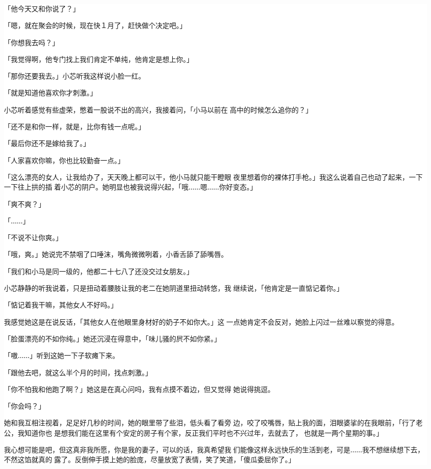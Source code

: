 「他今天又和你说了？」

「嗯，就在聚会的时候，现在快１月了，赶快做个决定吧。」

「你想我去吗？」

「我觉得啊，他专门找上我们肯定不单纯，他肯定是想上你。」

「那你还要我去。」小芯听我这样说小脸一红。

「就是知道他喜欢你才刺激。」

小芯听着感觉有些虚荣，憋着一股说不出的高兴，我接着问，「小马以前在
高中的时候怎么追你的？」

「还不是和你一样，就是，比你有钱一点呢。」

「最后你还不是嫁给我了。」

「人家喜欢你嘛，你也比较勤奋一点。」

「这么漂亮的女人，让我给办了，天天晚上都可以干，他小马就只能干瞪眼
夜里想着你的裸体打手枪。」我这么说着自己也动了起来，一下一下往上拱的插
着小芯的阴户。她明显也被我说得兴起，「哦……嗯……你好变态。」

「爽不爽？」

「……」

「不说不让你爽。」

「哦，爽。」她说完不禁咽了口唾沫，嘴角微微咧着，小香舌舔了舔嘴唇。

「我们和小马是同一级的，他都二十七八了还没交过女朋友。」

小芯静静的听我说着，只是扭动着腰肢让我的老二在她阴道里扭动转悠，我
继续说，「他肯定是一直惦记着你。」

「惦记着我干嘛，其他女人不好吗。」

我感觉她这是在说反话，「其他女人在他眼里身材好的奶子不如你大。」这
一点她肯定不会反对，她脸上闪过一丝难以察觉的得意。

「脸蛋漂亮的不如你纯。」她还沉浸在得意中，「味儿骚的屄不如你紧。」

「嗷……」听到这她一下子软瘫下来。

「跟他去吧，就这么半个月的时间，找点刺激。」

「你不怕我和他跑了啊？」她这是在真心问吗，我有点摸不着边，但又觉得
她说得挑逗。

「你会吗？」

她和我互相注视着，足足好几秒的时间，她的眼里带了些泪，低头看了看旁
边，咬了咬嘴唇，贴上我的面，泪眼婆挲的在我眼前，「行了老公，我知道你也
是想我们能在这里有个安定的房子有个家，反正我们平时也不兴过年，去就去了，
也就是一两个星期的事。」

我心想可能是吧，但这真非我所愿，你是我的妻子，可以的话，我真希望我
们能像这样永远快乐的生活到老，可是……我不想继续想下去，不然这馅就真的
露了。反倒伸手摸上她的脸庞，尽量放宽了表情，笑了笑道，「傻瓜委屈你了。」
